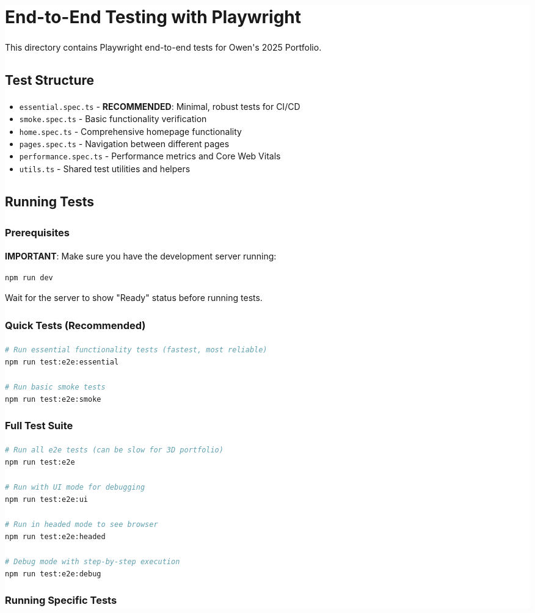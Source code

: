 # End-to-End Testing with Playwright

This directory contains Playwright end-to-end tests for Owen's 2025 Portfolio.

## Test Structure

- `essential.spec.ts` - **RECOMMENDED**: Minimal, robust tests for CI/CD
- `smoke.spec.ts` - Basic functionality verification
- `home.spec.ts` - Comprehensive homepage functionality
- `pages.spec.ts` - Navigation between different pages
- `performance.spec.ts` - Performance metrics and Core Web Vitals
- `utils.ts` - Shared test utilities and helpers

## Running Tests

### Prerequisites

**IMPORTANT**: Make sure you have the development server running:

```bash
npm run dev
```

Wait for the server to show "Ready" status before running tests.

### Quick Tests (Recommended)

```bash
# Run essential functionality tests (fastest, most reliable)
npm run test:e2e:essential

# Run basic smoke tests
npm run test:e2e:smoke
```

### Full Test Suite

```bash
# Run all e2e tests (can be slow for 3D portfolio)
npm run test:e2e

# Run with UI mode for debugging
npm run test:e2e:ui

# Run in headed mode to see browser
npm run test:e2e:headed

# Debug mode with step-by-step execution
npm run test:e2e:debug
```

### Running Specific Tests

